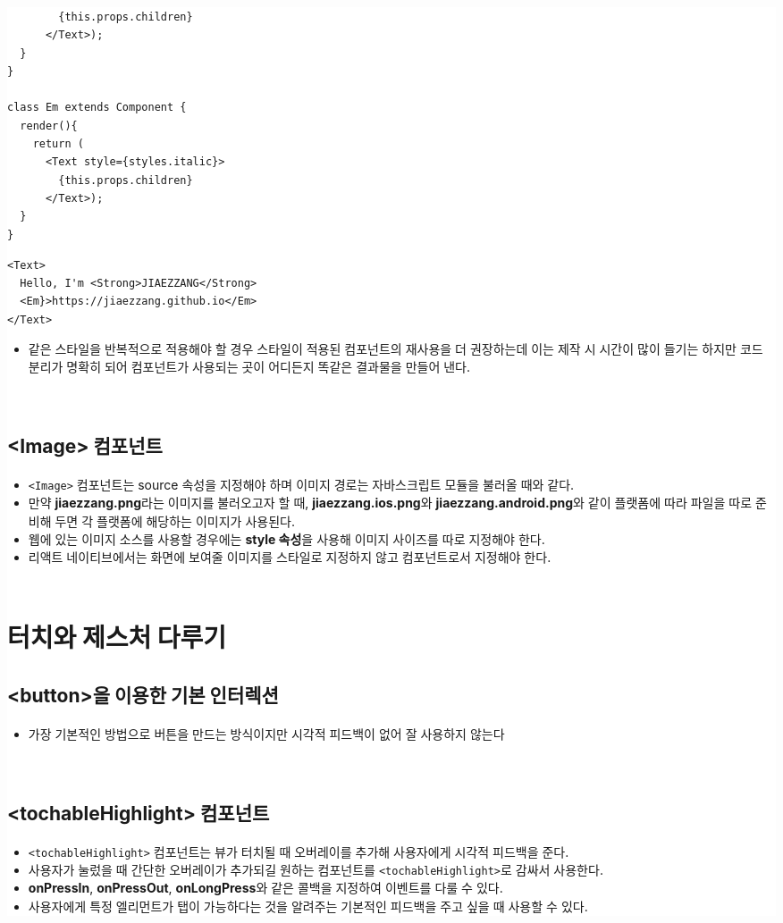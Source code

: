 ```
        {this.props.children}
      </Text>);
  }
}

class Em extends Component {
  render(){
    return (
      <Text style={styles.italic}>
        {this.props.children}
      </Text>);
  }
}
```

```
<Text>
  Hello, I'm <Strong>JIAEZZANG</Strong>
  <Em}>https://jiaezzang.github.io</Em>
</Text>
```

- 같은 스타일을 반복적으로 적용해야 할 경우 스타일이 적용된 컴포넌트의 재사용을 더 권장하는데 이는 제작 시 시간이 많이 들기는 하지만 코드 분리가 명확히 되어 컴포넌트가 사용되는 곳이 어디든지 똑같은 결과물을 만들어 낸다.

<br />

## \<Image> 컴포넌트

- `<Image>` 컴포넌트는 source 속성을 지정해야 하며 이미지 경로는 자바스크립트 모듈을 불러올 때와 같다.
- 만약 **jiaezzang.png**라는 이미지를 불러오고자 할 때, **jiaezzang.ios.png**와 **jiaezzang.android.png**와 같이 플랫폼에 따라 파일을 따로 준비해 두면 각 플랫폼에 해당하는 이미지가 사용된다.
- 웹에 있는 이미지 소스를 사용할 경우에는 **style 속성**을 사용해 이미지 사이즈를 따로 지정해야 한다.
- 리액트 네이티브에서는 화면에 보여줄 이미지를 스타일로 지정하지 않고 컴포넌트로서 지정해야 한다.
  <br /><br />

# 터치와 제스처 다루기

## \<button>을 이용한 기본 인터렉션

- 가장 기본적인 방법으로 버튼을 만드는 방식이지만 시각적 피드백이 없어 잘 사용하지 않는다

<br />

## \<tochableHighlight> 컴포넌트

- `<tochableHighlight>` 컴포넌트는 뷰가 터치될 때 오버레이를 추가해 사용자에게 시각적 피드백을 준다.
- 사용자가 눌렀을 때 간단한 오버레이가 추가되길 원하는 컴포넌트를 `<tochableHighlight>`로 감싸서 사용한다.
- **onPressIn**, **onPressOut**, **onLongPress**와 같은 콜백을 지정하여 이벤트를 다룰 수 있다.
- 사용자에게 특정 엘리먼트가 탭이 가능하다는 것을 알려주는 기본적인 피드백을 주고 싶을 때 사용할 수 있다.

